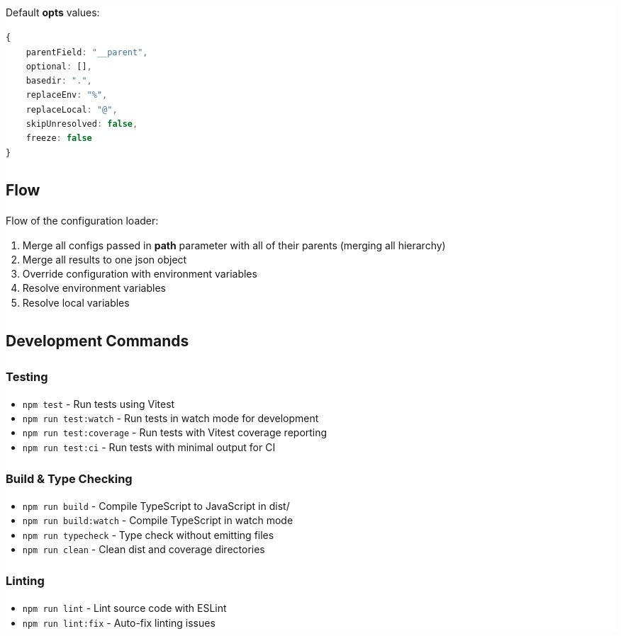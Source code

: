 Default **opts** values:
```typescript
{
    parentField: "__parent",
    optional: [],
    basedir: ".",
    replaceEnv: "%",
    replaceLocal: "@",
    skipUnresolved: false,
    freeze: false
}
```

## Flow

Flow of the configuration loader:

1. Merge all configs passed in **path** parameter with all of their parents (merging all hierarchy)
2. Merge all results to one json object
3. Override configuration with environment variables
4. Resolve environment variables
5. Resolve local variables

## Development Commands

### Testing
- `npm test` - Run tests using Vitest
- `npm run test:watch` - Run tests in watch mode for development
- `npm run test:coverage` - Run tests with Vitest coverage reporting
- `npm run test:ci` - Run tests with minimal output for CI

### Build & Type Checking
- `npm run build` - Compile TypeScript to JavaScript in dist/
- `npm run build:watch` - Compile TypeScript in watch mode
- `npm run typecheck` - Type check without emitting files
- `npm run clean` - Clean dist and coverage directories

### Linting
- `npm run lint` - Lint source code with ESLint
- `npm run lint:fix` - Auto-fix linting issues
